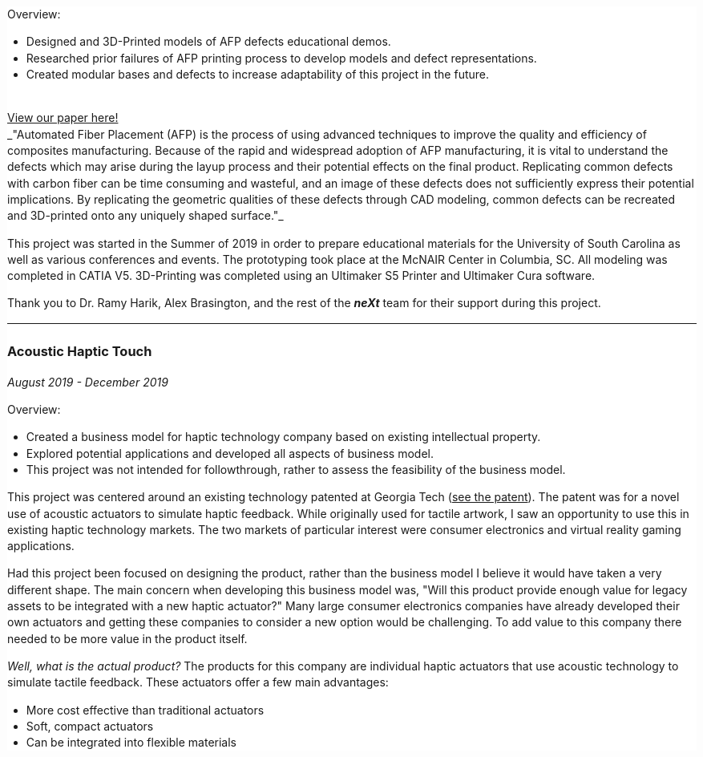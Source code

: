 
Overview:
* Designed and 3D-Printed models of AFP defects educational demos.
* Researched prior failures of AFP printing process to develop models and defect representations.
* Created modular bases and defects to increase adaptability of this project in the future.

<br/>
<a href="/files/afpdefects_v01.pdf" target="_blank">View our paper here!</a>

<br/>
_"Automated Fiber Placement (AFP) is the process of using advanced techniques to improve the quality and efficiency of composites manufacturing. Because of the rapid and widespread adoption of AFP manufacturing, it is vital to understand the defects which may arise during the layup process and their potential effects on the final product. Replicating common defects with carbon fiber can be time consuming and wasteful, and an image of these defects does not sufficiently express their potential implications. By replicating the geometric qualities of these defects through CAD modeling, common defects can be recreated and 3D-printed onto any uniquely shaped surface."_

This project was started in the Summer of 2019 in order to prepare educational materials for the University of South Carolina as well as various conferences and events. The prototyping took place at the McNAIR Center in Columbia, SC. All modeling was completed in CATIA V5. 3D-Printing was completed using an Ultimaker S5 Printer and Ultimaker Cura software.

Thank you to Dr. Ramy Harik, Alex Brasington, and the rest of the ***neXt*** team for their support during this project.


---

### Acoustic Haptic Touch
_August 2019 - December 2019_

Overview: 
* Created a business model for haptic technology company based on existing intellectual property. 
* Explored potential applications and developed all aspects of business model.
* This project was not intended for followthrough, rather to assess the feasibility of the business model.

This project was centered around an existing technology patented at Georgia Tech (<a href="/files/gtechpatent.pdf" target="_blank">see the patent</a>). The patent was for a novel use of acoustic actuators to simulate haptic feedback. While originally used for tactile artwork, I saw an opportunity to use this in existing haptic technology markets. The two markets of particular interest were consumer electronics and virtual reality gaming applications. 

Had this project been focused on designing the product, rather than the business model I believe it would have taken a very different shape. The main concern when developing this business model was, "Will this product provide enough value for legacy assets to be integrated with a new haptic actuator?" Many large consumer electronics companies have already developed their own actuators and getting these companies to consider a new option would be challenging. To add value to this company there needed to be more value in the product itself.  

_Well, what is the actual product?_ The products for this company are individual haptic actuators that use acoustic technology to simulate tactile feedback. These actuators offer a few main advantages: 
* More cost effective than traditional actuators
* Soft, compact actuators
* Can be integrated into flexible materials
